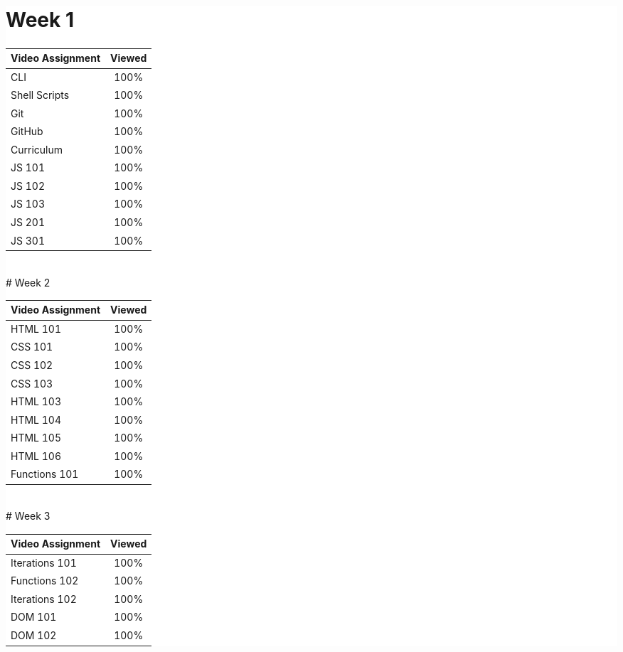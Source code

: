 # Week 1

| Video Assignment | Viewed |
| ---------------- | :----: |
| CLI              |  100%  |
| Shell Scripts    |  100%  |
| Git              |  100%  |
| GitHub           |  100%  |
| Curriculum       |  100%  |
| JS 101           |  100%  |
| JS 102           |  100%  |
| JS 103           |  100%  |
| JS 201           |  100%  |
| JS 301           |  100%  |

<br>
# Week 2

| Video Assignment | Viewed |
| ---------------- | :----: |
| HTML 101         |  100%  |
| CSS 101          |  100%  |
| CSS 102          |  100%  |
| CSS 103          |  100%  |
| HTML 103         |  100%  |
| HTML 104         |  100%  |
| HTML 105         |  100%  |
| HTML 106         |  100%  |
| Functions 101    |  100%  |

<br>
# Week 3

| Video Assignment | Viewed |
| ---------------- | :----: |
| Iterations 101   |  100%  |
| Functions 102    |  100%  |
| Iterations 102   |  100%  |
| DOM 101          |  100%  |
| DOM 102          |  100%  |
